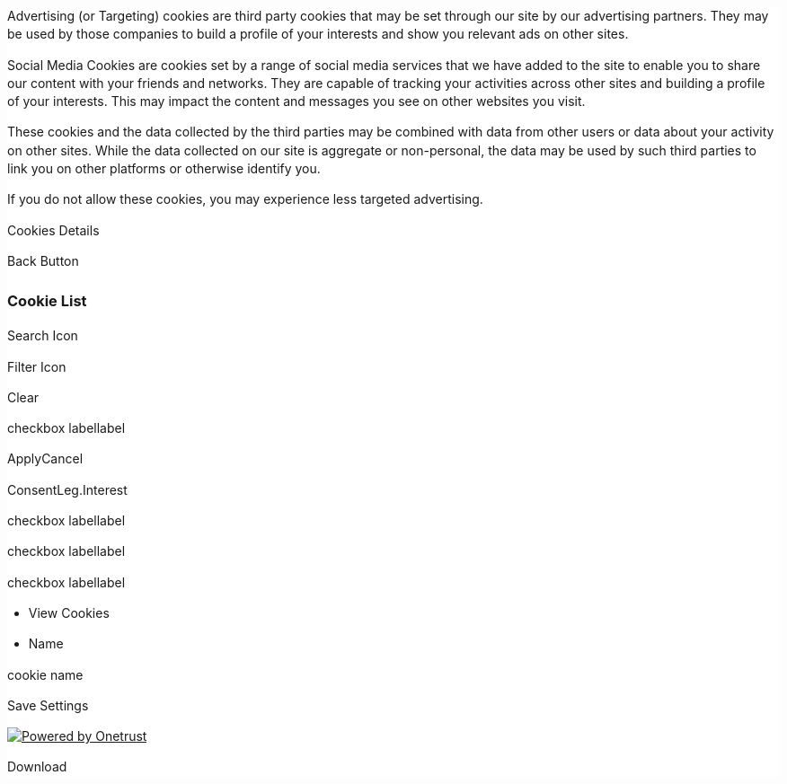Advertising (or Targeting) cookies are third party cookies that may be set through our site by our advertising partners. They may be used by those companies to build a profile of your interests and show you relevant ads on other sites.

Social Media Cookies are cookies set by a range of social media services that we have added to the site to enable you to share our content with your friends and networks. They are capable of tracking your activities across other sites and building a profile of your interests. This may impact the content and messages you see on other websites you visit.

These cookies and the data collected by the third parties may be combined with data from other users or data about your activity on other sites. While the data collected on our site is aggregate or non-personal, the data may be used by such third parties to link you on other platforms or otherwise identify you.

If you do not allow these cookies, you may experience less targeted advertising.

Cookies Details‎

Back Button

### Cookie List

Search Icon

Filter Icon

Clear

checkbox labellabel

ApplyCancel

ConsentLeg.Interest

checkbox labellabel

checkbox labellabel

checkbox labellabel

- View Cookies










- Name



cookie name


Save Settings

[![Powered by Onetrust](https://cdn.cookielaw.org/logos/static/powered_by_logo.svg)](https://www.onetrust.com/products/cookie-consent/)

Download